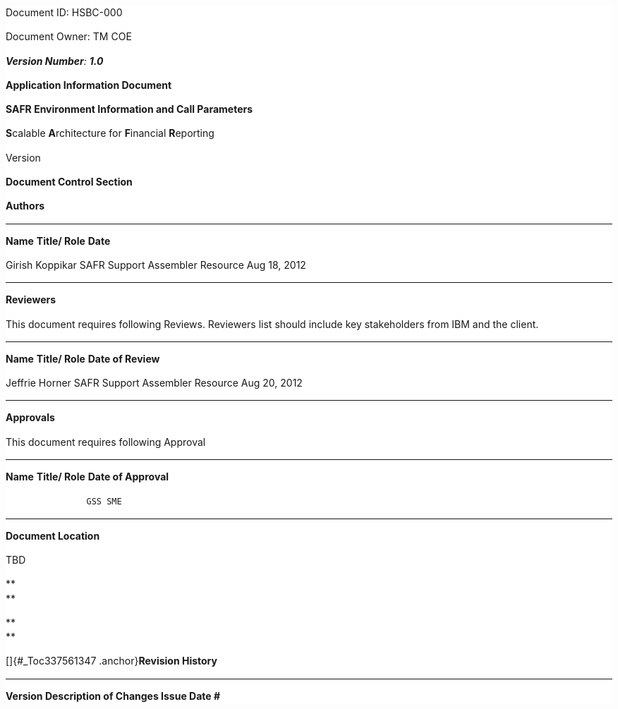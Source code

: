 Document ID: HSBC-000

Document Owner: TM COE

***Version Number**: **1.0***

**Application Information Document**

**SAFR Environment Information and Call Parameters**

**S**calable **A**rchitecture for **F**inancial **R**eporting

Version

**Document Control Section**

**Authors**

  ----------------- -------------------------------------- ---------------
  **Name**          **Title/ Role**                        **Date**

  Girish Koppikar   SAFR Support Assembler Resource        Aug 18, 2012
  ----------------- -------------------------------------- ---------------

**Reviewers**

This document requires following Reviews. Reviewers list should include
key stakeholders from IBM and the client.

  ----------------- -------------------------------------- ---------------
  **Name**          **Title/ Role**                        **Date of
                                                           Review**

  Jeffrie Horner    SAFR Support Assembler Resource        Aug 20, 2012
  ----------------- -------------------------------------- ---------------

**Approvals**

This document requires following Approval

  ----------------- -------------------------------------- ---------------
  **Name**          **Title/ Role**                        **Date of
                                                           Approval**

                    GSS SME                                
  ----------------- -------------------------------------- ---------------

**Document Location**

TBD

**\
**

**\
**

[]{#_Toc337561347 .anchor}**Revision History**

  ----------- ---------------------------------------- -------------------
  **Version   **Description of Changes**               **Issue Date**
  \#**                                                 
